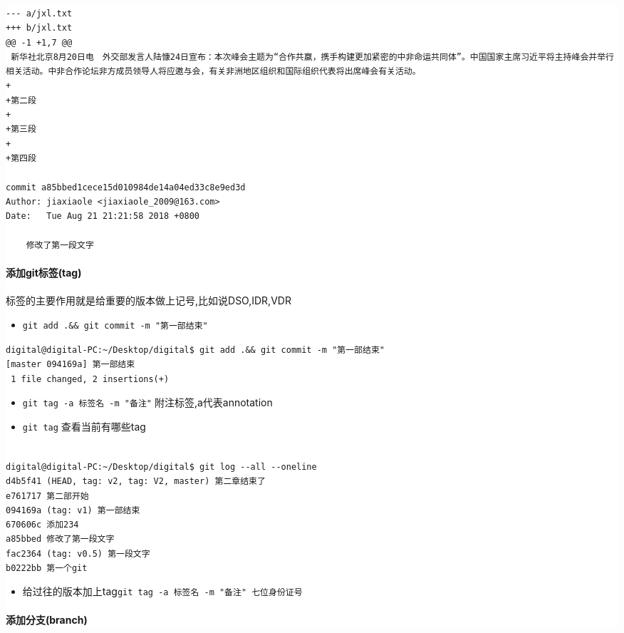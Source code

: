 ```
--- a/jxl.txt
+++ b/jxl.txt
@@ -1 +1,7 @@
 新华社北京8月20日电　外交部发言人陆慷24日宣布：本次峰会主题为“合作共赢，携手构建更加紧密的中非命运共同体”。中国国家主席习近平将主持峰会并举行相关活动。中非合作论坛非方成员领导人将应邀与会，有关非洲地区组织和国际组织代表将出席峰会有关活动。
+
+第二段
+
+第三段
+
+第四段

commit a85bbed1cece15d010984de14a04ed33c8e9ed3d
Author: jiaxiaole <jiaxiaole_2009@163.com>
Date:   Tue Aug 21 21:21:58 2018 +0800

    修改了第一段文字

```

#### 添加git标签(tag)
标签的主要作用就是给重要的版本做上记号,比如说DSO,IDR,VDR
* `git add .&& git commit -m "第一部结束"`

```
digital@digital-PC:~/Desktop/digital$ git add .&& git commit -m "第一部结束"
[master 094169a] 第一部结束
 1 file changed, 2 insertions(+)

```

* `git tag -a 标签名 -m "备注"` 附注标签,a代表annotation

* `git tag` 查看当前有哪些tag
```

digital@digital-PC:~/Desktop/digital$ git log --all --oneline
d4b5f41 (HEAD, tag: v2, tag: V2, master) 第二章结束了
e761717 第二部开始
094169a (tag: v1) 第一部结束
670606c 添加234
a85bbed 修改了第一段文字
fac2364 (tag: v0.5) 第一段文字
b0222bb 第一个git

```

* 给过往的版本加上tag`git tag -a 标签名 -m "备注" 七位身份证号` 



#### 添加分支(branch)


